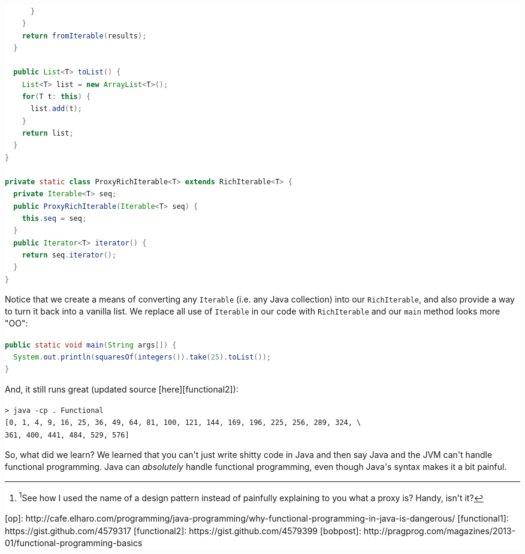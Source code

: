 ```java
      }
    }
    return fromIterable(results);
  }

  public List<T> toList() {
    List<T> list = new ArrayList<T>();
    for(T t: this) {
      list.add(t);
    }
    return list;
  }
}

private static class ProxyRichIterable<T> extends RichIterable<T> {
  private Iterable<T> seq;
  public ProxyRichIterable(Iterable<T> seq) {
    this.seq = seq;
  }
  public Iterator<T> iterator() {
    return seq.iterator();
  }
}
```

Notice that we create a means of converting any `Iterable` (i.e. any Java collection) into our `RichIterable`, and also provide a
way to turn it back into a vanilla list.  We replace all use of `Iterable` in our code with `RichIterable` and our `main` method looks more "OO":

```java
public static void main(String args[]) {
  System.out.println(squaresOf(integers()).take(25).toList());
}
```

And, it still runs great (updated source [here][functional2]):

```
> java -cp . Functional
[0, 1, 4, 9, 16, 25, 36, 49, 64, 81, 100, 121, 144, 169, 196, 225, 256, 289, 324, \
361, 400, 441, 484, 529, 576]
```

So, what did we learn?  We learned that you can't just write shitty code in Java and then say Java and the JVM can't handle
functional programming.  Java can *absolutely* handle functional programming, even though Java's syntax makes it a bit painful.

---

<footer class='footnotes'>
<ol>
<li>
<a name='1'></a>
<sup>1</sup>See how I used the name of a design pattern instead of painfully explaining to you what a proxy is?  Handy, isn't it?<a href='#back-1'>↩</a>
</li>
</ol></footer>
[op]: http://cafe.elharo.com/programming/java-programming/why-functional-programming-in-java-is-dangerous/
[functional1]: https://gist.github.com/4579317
[functional2]: https://gist.github.com/4579399
[bobpost]: http://pragprog.com/magazines/2013-01/functional-programming-basics

